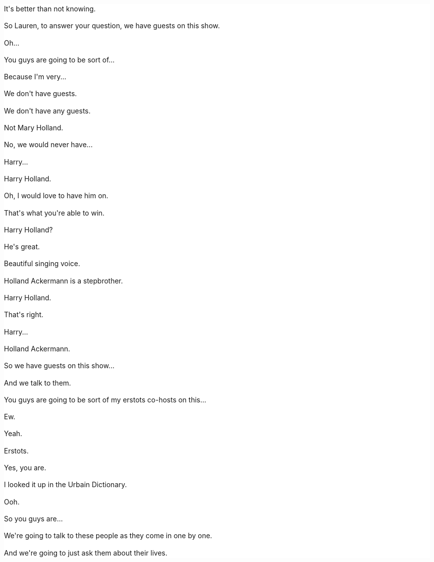It's better than not knowing.

So Lauren, to answer your question, we have guests on this show.

Oh...

You guys are going to be sort of...

Because I'm very...

We don't have guests.

We don't have any guests.

Not Mary Holland.

No, we would never have...

Harry...

Harry Holland.

Oh, I would love to have him on.

That's what you're able to win.

Harry Holland?

He's great.

Beautiful singing voice.

Holland Ackermann is a stepbrother.

Harry Holland.

That's right.

Harry...

Holland Ackermann.

So we have guests on this show...

And we talk to them.

You guys are going to be sort of my erstots co-hosts on this...

Ew.

Yeah.

Erstots.

Yes, you are.

I looked it up in the Urbain Dictionary.

Ooh.

So you guys are...

We're going to talk to these people as they come in one by one.

And we're going to just ask them about their lives.
